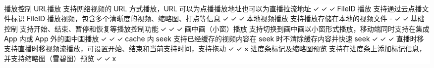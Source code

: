 <tr  ><td colspan="1" rowspan="25" >播放控制</td>
<td>URL播放</td>
<td>支持网络视频的 URL 方式播放，URL 可以为点播播放地址也可以为直播拉流地址</td>
<td>&#10003;</td>
<td>&#10003;</td>
<td>&#10003;</td>
</tr>

<tr  ><td>FileID 播放</td>
<td>支持通过云点播文件标识 FileID 播放视频，包含多个清晰度的视频、缩略图、打点等信息</td>
<td>&#10003;</td>
<td>&#10003;</td>
<td>&#10003;</td>
</tr>

<tr  ><td>本地视频播放</td>
<td>支持播放存储在本地的视频文件</td>
<td>-</td>
<td>&#10003;</td>
<td>&#10003;</td>
</tr>

<tr  ><td>基础控制</td>
<td>支持开始、结束、暂停和恢复等播放控制功能</td>
<td>&#10003;</td>
<td>&#10003;</td>
<td>&#10003;</td>
</tr>

<tr  ><td>画中画（小窗）播放</td>
<td>支持切换到画中画以小窗形式播放，移动端同时支持在集成 App 内或 App 外的画中画播放</td>
<td>&#10003;</td>
<td>&#10003;</td>
<td>&#10003;</td>
</tr>

<tr  ><td>cache 内 seek</td>
<td>支持已经缓存的视频内容在 seek 时不清除缓存内容并快速 seek</td>
<td>&#10003;</td>
<td>&#10003;</td>
<td>&#10003;</td>
</tr>

<tr  ><td>直播时移</td>
<td>支持直播时移视频流播放，可设置开始、结束和当前支持时间，支持拖动</td>
<td>&#10003;</td>
<td>&#10003;</td>
<td>×</td>
</tr>

<tr  ><td>进度条标记及缩略图预览</td>
<td>支持在进度条上添加标记信息，并支持缩略图（雪碧图）预览</td>
<td>&#10003;</td>
<td>&#10003;</td>
<td>x</td>
</tr>
